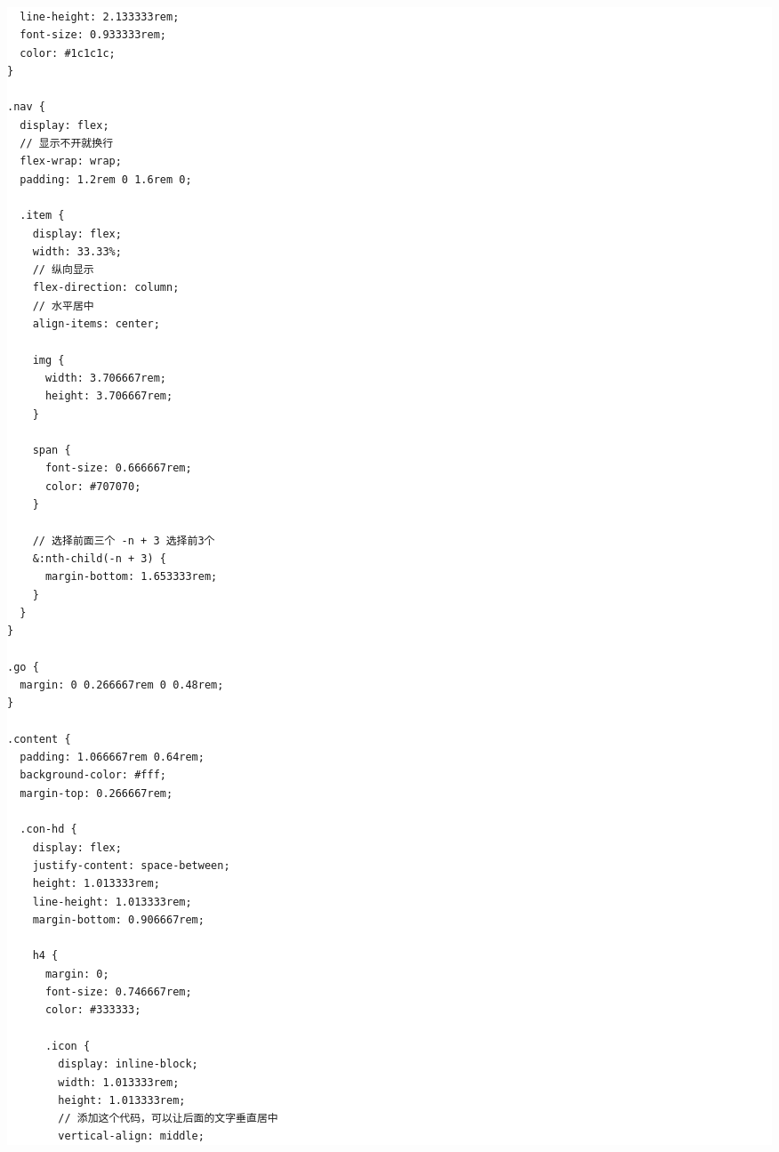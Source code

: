 ```less
  line-height: 2.133333rem;
  font-size: 0.933333rem;
  color: #1c1c1c;
}

.nav {
  display: flex;
  // 显示不开就换行
  flex-wrap: wrap;
  padding: 1.2rem 0 1.6rem 0;

  .item {
    display: flex;
    width: 33.33%;
    // 纵向显示
    flex-direction: column;
    // 水平居中
    align-items: center;

    img {
      width: 3.706667rem;
      height: 3.706667rem;
    }

    span {
      font-size: 0.666667rem;
      color: #707070;
    }

    // 选择前面三个 -n + 3 选择前3个
    &:nth-child(-n + 3) {
      margin-bottom: 1.653333rem;
    }
  }
}

.go {
  margin: 0 0.266667rem 0 0.48rem;
}

.content {
  padding: 1.066667rem 0.64rem;
  background-color: #fff;
  margin-top: 0.266667rem;

  .con-hd {
    display: flex;
    justify-content: space-between;
    height: 1.013333rem;
    line-height: 1.013333rem;
    margin-bottom: 0.906667rem;

    h4 {
      margin: 0;
      font-size: 0.746667rem;
      color: #333333;

      .icon {
        display: inline-block;
        width: 1.013333rem;
        height: 1.013333rem;
        // 添加这个代码，可以让后面的文字垂直居中
        vertical-align: middle;
```